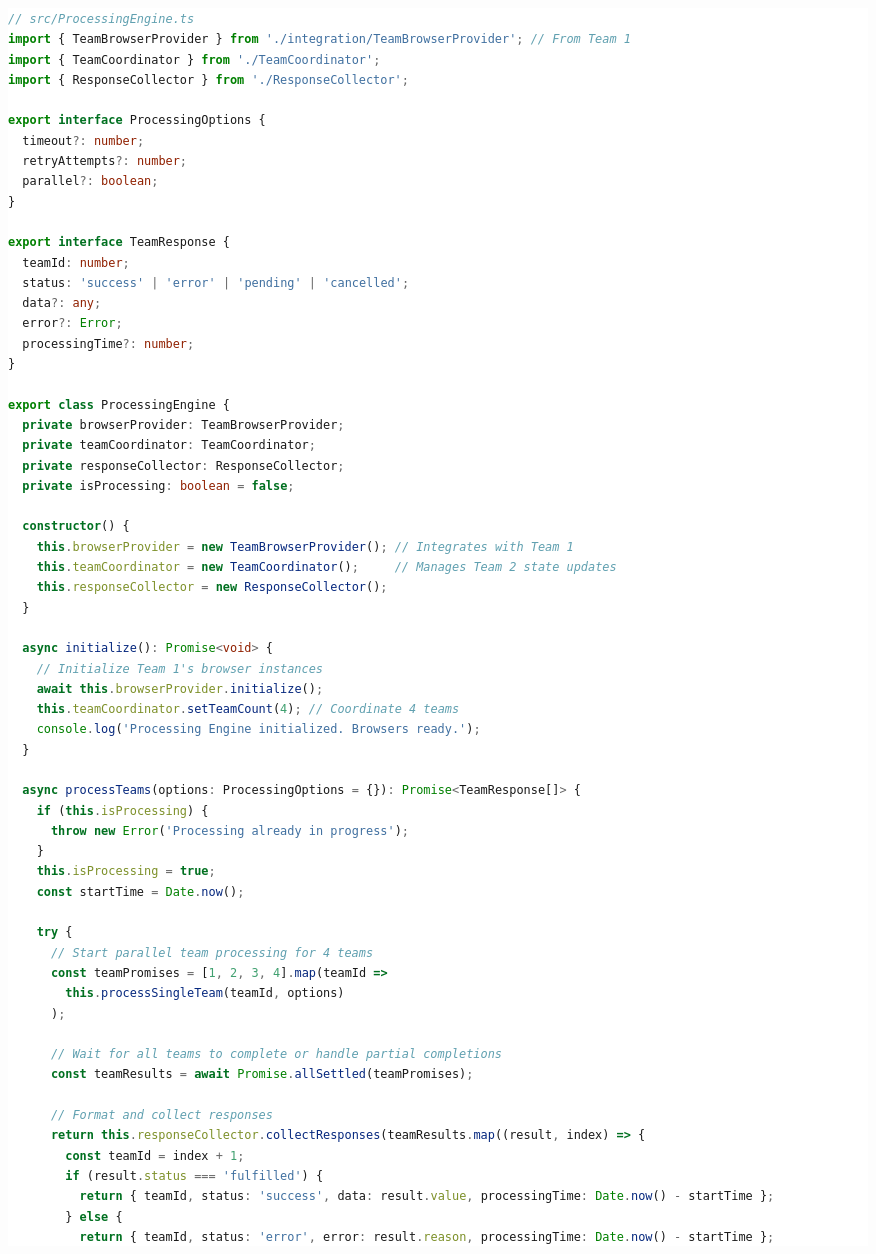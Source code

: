 ```typescript
// src/ProcessingEngine.ts
import { TeamBrowserProvider } from './integration/TeamBrowserProvider'; // From Team 1
import { TeamCoordinator } from './TeamCoordinator';
import { ResponseCollector } from './ResponseCollector';

export interface ProcessingOptions {
  timeout?: number;
  retryAttempts?: number;
  parallel?: boolean;
}

export interface TeamResponse {
  teamId: number;
  status: 'success' | 'error' | 'pending' | 'cancelled';
  data?: any;
  error?: Error;
  processingTime?: number;
}

export class ProcessingEngine {
  private browserProvider: TeamBrowserProvider;
  private teamCoordinator: TeamCoordinator;
  private responseCollector: ResponseCollector;
  private isProcessing: boolean = false;

  constructor() {
    this.browserProvider = new TeamBrowserProvider(); // Integrates with Team 1
    this.teamCoordinator = new TeamCoordinator();     // Manages Team 2 state updates
    this.responseCollector = new ResponseCollector();
  }

  async initialize(): Promise<void> {
    // Initialize Team 1's browser instances
    await this.browserProvider.initialize();
    this.teamCoordinator.setTeamCount(4); // Coordinate 4 teams
    console.log('Processing Engine initialized. Browsers ready.');
  }

  async processTeams(options: ProcessingOptions = {}): Promise<TeamResponse[]> {
    if (this.isProcessing) {
      throw new Error('Processing already in progress');
    }
    this.isProcessing = true;
    const startTime = Date.now();

    try {
      // Start parallel team processing for 4 teams
      const teamPromises = [1, 2, 3, 4].map(teamId =>
        this.processSingleTeam(teamId, options)
      );

      // Wait for all teams to complete or handle partial completions
      const teamResults = await Promise.allSettled(teamPromises);

      // Format and collect responses
      return this.responseCollector.collectResponses(teamResults.map((result, index) => {
        const teamId = index + 1;
        if (result.status === 'fulfilled') {
          return { teamId, status: 'success', data: result.value, processingTime: Date.now() - startTime };
        } else {
          return { teamId, status: 'error', error: result.reason, processingTime: Date.now() - startTime };
```